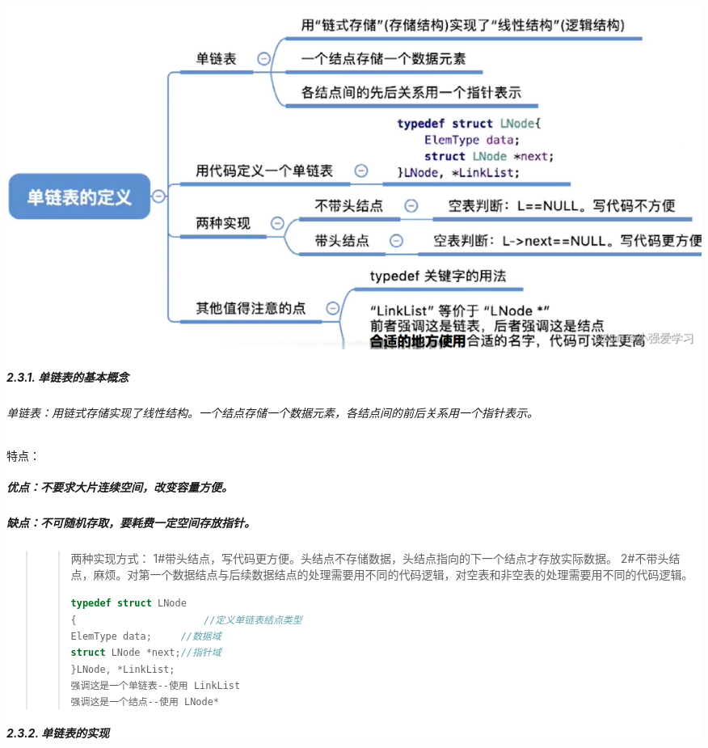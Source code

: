 ![img](markdown-img/2.线性表.assets/2.3.2.png)



##### 2.3.1. 单链表的基本概念

###### 单链表：用链式存储实现了线性结构。一个结点存储一个数据元素，各结点间的前后关系用一个指针表示。

特点：

##### 优点：不要求大片连续空间，改变容量方便。

##### 缺点：不可随机存取，要耗费一定空间存放指针。

> >两种实现方式：
> >1#带头结点，写代码更方便。头结点不存储数据，头结点指向的下一个结点才存放实际数据。
> >2#不带头结点，麻烦。对第一个数据结点与后续数据结点的处理需要用不同的代码逻辑，对空表和非空表的处理需要用不同的代码逻辑。
> >
> >```c
> >typedef struct LNode
> >{                      //定义单链表结点类型
> >ElemType data;     //数据域
> >struct LNode *next;//指针域
> >}LNode, *LinkList;
> >强调这是一个单链表--使用 LinkList
> >强调这是一个结点--使用 LNode* 
> >```
> >
> >



##### 2.3.2. 单链表的实现
